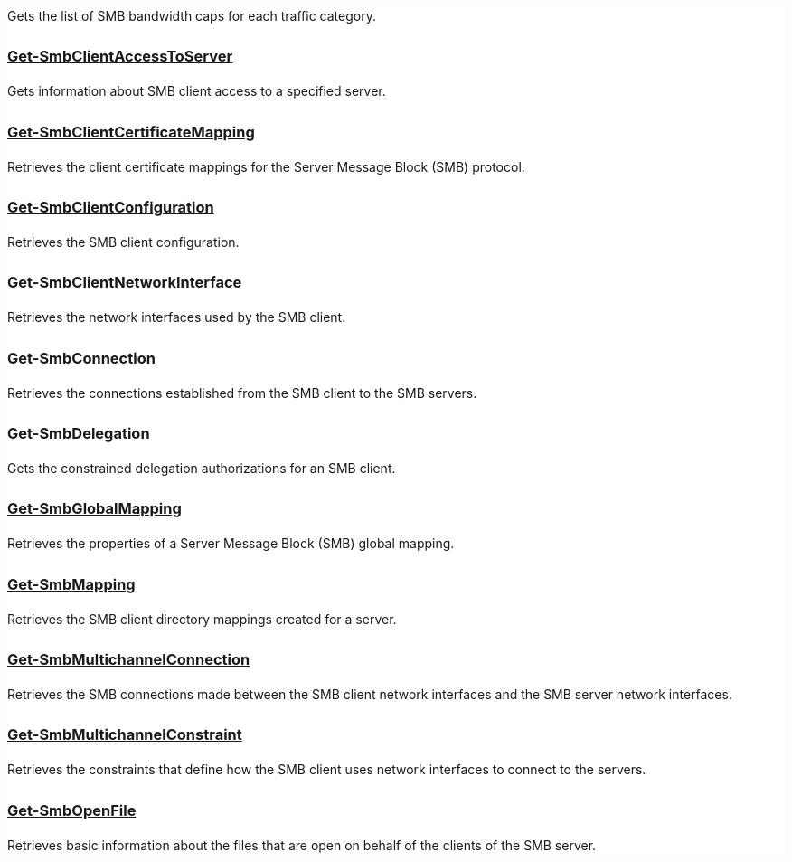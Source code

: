Gets the list of SMB bandwidth caps for each traffic category.

### [Get-SmbClientAccessToServer](Get-SmbClientAccessToServer.md)

Gets information about SMB client access to a specified server.

### [Get-SmbClientCertificateMapping](Get-SmbClientCertificateMapping.md)

Retrieves the client certificate mappings for the Server Message Block (SMB) protocol.

### [Get-SmbClientConfiguration](Get-SmbClientConfiguration.md)

Retrieves the SMB client configuration.

### [Get-SmbClientNetworkInterface](Get-SmbClientNetworkInterface.md)

Retrieves the network interfaces used by the SMB client.

### [Get-SmbConnection](Get-SmbConnection.md)

Retrieves the connections established from the SMB client to the SMB servers.

### [Get-SmbDelegation](Get-SmbDelegation.md)

Gets the constrained delegation authorizations for an SMB client.

### [Get-SmbGlobalMapping](Get-SmbGlobalMapping.md)

Retrieves the properties of a Server Message Block (SMB) global mapping.

### [Get-SmbMapping](Get-SmbMapping.md)

Retrieves the SMB client directory mappings created for a server.

### [Get-SmbMultichannelConnection](Get-SmbMultichannelConnection.md)

Retrieves the SMB connections made between the SMB client network interfaces and the SMB server network interfaces.

### [Get-SmbMultichannelConstraint](Get-SmbMultichannelConstraint.md)

Retrieves the constraints that define how the SMB client uses network interfaces to connect to the servers.

### [Get-SmbOpenFile](Get-SmbOpenFile.md)

Retrieves basic information about the files that are open on behalf of the clients of the SMB server.
